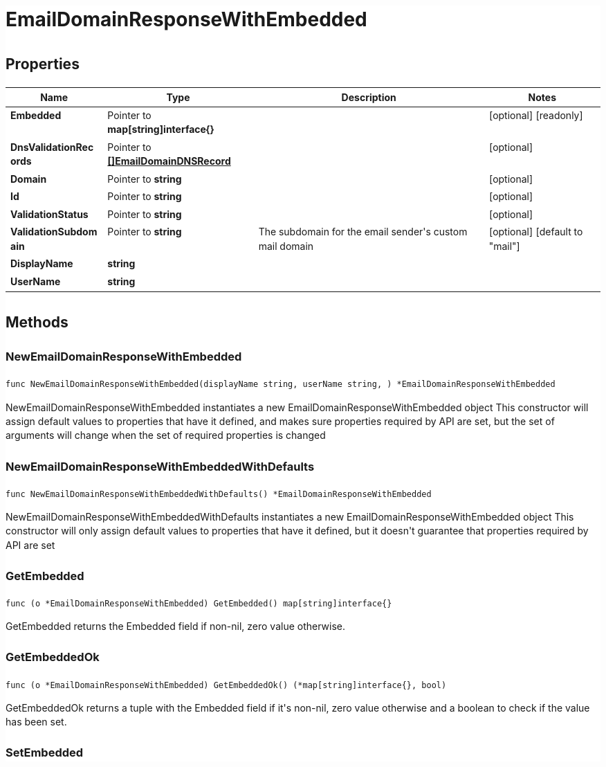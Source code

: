 # EmailDomainResponseWithEmbedded

## Properties

Name | Type | Description | Notes
------------ | ------------- | ------------- | -------------
**Embedded** | Pointer to **map[string]interface{}** |  | [optional] [readonly] 
**DnsValidationRecords** | Pointer to [**[]EmailDomainDNSRecord**](EmailDomainDNSRecord.md) |  | [optional] 
**Domain** | Pointer to **string** |  | [optional] 
**Id** | Pointer to **string** |  | [optional] 
**ValidationStatus** | Pointer to **string** |  | [optional] 
**ValidationSubdomain** | Pointer to **string** | The subdomain for the email sender&#39;s custom mail domain | [optional] [default to "mail"]
**DisplayName** | **string** |  | 
**UserName** | **string** |  | 

## Methods

### NewEmailDomainResponseWithEmbedded

`func NewEmailDomainResponseWithEmbedded(displayName string, userName string, ) *EmailDomainResponseWithEmbedded`

NewEmailDomainResponseWithEmbedded instantiates a new EmailDomainResponseWithEmbedded object
This constructor will assign default values to properties that have it defined,
and makes sure properties required by API are set, but the set of arguments
will change when the set of required properties is changed

### NewEmailDomainResponseWithEmbeddedWithDefaults

`func NewEmailDomainResponseWithEmbeddedWithDefaults() *EmailDomainResponseWithEmbedded`

NewEmailDomainResponseWithEmbeddedWithDefaults instantiates a new EmailDomainResponseWithEmbedded object
This constructor will only assign default values to properties that have it defined,
but it doesn't guarantee that properties required by API are set

### GetEmbedded

`func (o *EmailDomainResponseWithEmbedded) GetEmbedded() map[string]interface{}`

GetEmbedded returns the Embedded field if non-nil, zero value otherwise.

### GetEmbeddedOk

`func (o *EmailDomainResponseWithEmbedded) GetEmbeddedOk() (*map[string]interface{}, bool)`

GetEmbeddedOk returns a tuple with the Embedded field if it's non-nil, zero value otherwise
and a boolean to check if the value has been set.

### SetEmbedded

